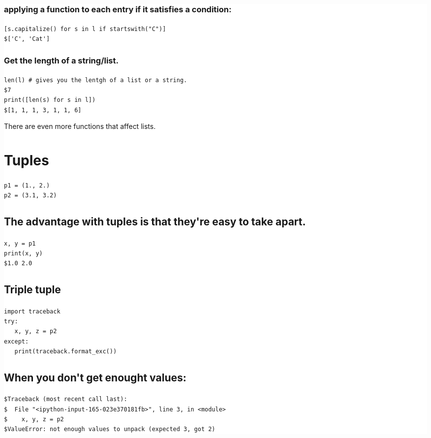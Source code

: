 ### applying a function to each entry if it satisfies a condition:

```
[s.capitalize() for s in l if startswith("C")]
$['C', 'Cat']
```

### Get the length of a string/list.
```
len(l) # gives you the lentgh of a list or a string.
$7
print([len(s) for s in l])
$[1, 1, 1, 3, 1, 1, 6]
```

There are even more functions that affect lists.

# Tuples

```
p1 = (1., 2.)
p2 = (3.1, 3.2)
```

## The advantage with tuples is that they're easy to take apart.
```
x, y = p1
print(x, y)
$1.0 2.0
```

## Triple tuple

```
import traceback
try:
   x, y, z = p2
except:
   print(traceback.format_exc())
```

## When you don't get enought values:

```
$Traceback (most recent call last):
$  File "<ipython-input-165-023e370181fb>", line 3, in <module>
$    x, y, z = p2
$ValueError: not enough values to unpack (expected 3, got 2)
```
